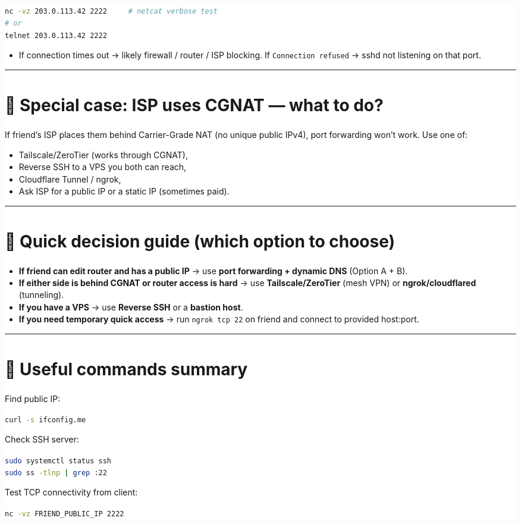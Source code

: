   ```bash
  nc -vz 203.0.113.42 2222     # netcat verbose test
  # or
  telnet 203.0.113.42 2222
  ```
* If connection times out → likely firewall / router / ISP blocking. If `Connection refused` → sshd not listening on that port.

---

# 📌 Special case: ISP uses CGNAT — what to do?

If friend’s ISP places them behind Carrier-Grade NAT (no unique public IPv4), port forwarding won’t work. Use one of:

* Tailscale/ZeroTier (works through CGNAT),
* Reverse SSH to a VPS you both can reach,
* Cloudflare Tunnel / ngrok,
* Ask ISP for a public IP or a static IP (sometimes paid).

---

# 🧾 Quick decision guide (which option to choose)

* **If friend can edit router and has a public IP** → use **port forwarding + dynamic DNS** (Option A + B).
* **If either side is behind CGNAT or router access is hard** → use **Tailscale/ZeroTier** (mesh VPN) or **ngrok/cloudflared** (tunneling).
* **If you have a VPS** → use **Reverse SSH** or a **bastion host**.
* **If you need temporary quick access** → run `ngrok tcp 22` on friend and connect to provided host:port.

---

# 🧾 Useful commands summary

Find public IP:

```bash
curl -s ifconfig.me
```

Check SSH server:

```bash
sudo systemctl status ssh
sudo ss -tlnp | grep :22
```

Test TCP connectivity from client:

```bash
nc -vz FRIEND_PUBLIC_IP 2222
```

